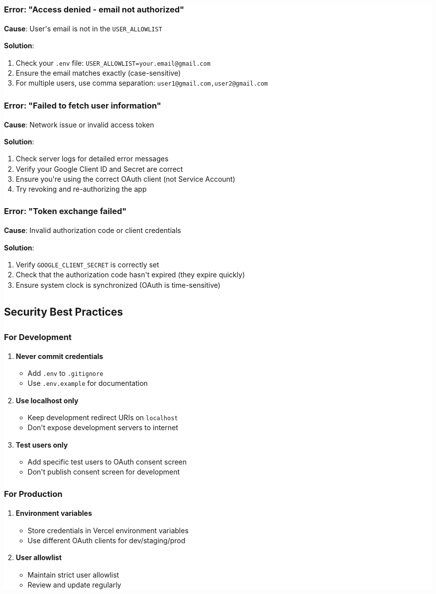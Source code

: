 ### Error: "Access denied - email not authorized"

**Cause**: User's email is not in the `USER_ALLOWLIST`

**Solution**:
1. Check your `.env` file: `USER_ALLOWLIST=your.email@gmail.com`
2. Ensure the email matches exactly (case-sensitive)
3. For multiple users, use comma separation: `user1@gmail.com,user2@gmail.com`

### Error: "Failed to fetch user information"

**Cause**: Network issue or invalid access token

**Solution**:
1. Check server logs for detailed error messages
2. Verify your Google Client ID and Secret are correct
3. Ensure you're using the correct OAuth client (not Service Account)
4. Try revoking and re-authorizing the app

### Error: "Token exchange failed"

**Cause**: Invalid authorization code or client credentials

**Solution**:
1. Verify `GOOGLE_CLIENT_SECRET` is correctly set
2. Check that the authorization code hasn't expired (they expire quickly)
3. Ensure system clock is synchronized (OAuth is time-sensitive)

## Security Best Practices

### For Development

1. **Never commit credentials**
   - Add `.env` to `.gitignore`
   - Use `.env.example` for documentation

2. **Use localhost only**
   - Keep development redirect URIs on `localhost`
   - Don't expose development servers to internet

3. **Test users only**
   - Add specific test users to OAuth consent screen
   - Don't publish consent screen for development

### For Production

1. **Environment variables**
   - Store credentials in Vercel environment variables
   - Use different OAuth clients for dev/staging/prod

2. **User allowlist**
   - Maintain strict user allowlist
   - Review and update regularly
